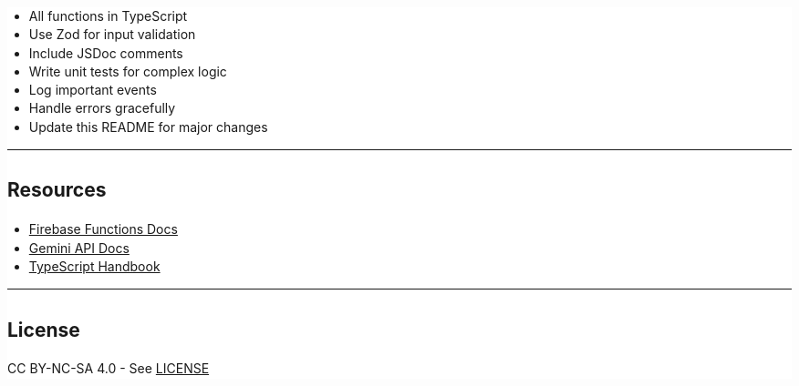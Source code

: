 * All functions in TypeScript
* Use Zod for input validation
* Include JSDoc comments
* Write unit tests for complex logic
* Log important events
* Handle errors gracefully
* Update this README for major changes

---

## Resources

* [Firebase Functions Docs](https://firebase.google.com/docs/functions)
* [Gemini API Docs](https://ai.google.dev/docs)
* [TypeScript Handbook](https://www.typescriptlang.org/docs/)

---

## License

CC BY-NC-SA 4.0 - See [LICENSE](../LICENSE)
